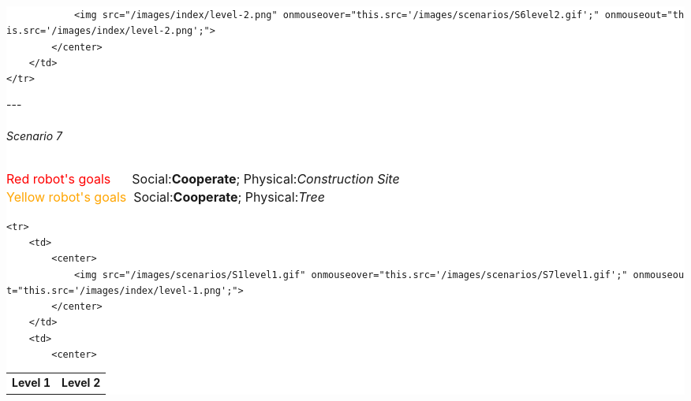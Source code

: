                 <img src="/images/index/level-2.png" onmouseover="this.src='/images/scenarios/S6level2.gif';" onmouseout="this.src='/images/index/level-2.png';">
            </center>
        </td>
    </tr>
</table>
---

###### Scenario 7 ######
<span style="font-size:medium;"><font color="red">Red robot's goals&nbsp;&nbsp;&nbsp;&nbsp;&nbsp;</font> Social:**Cooperate**; Physical:*Construction Site* <br/><font color="orange">Yellow robot's goals&nbsp;</font> Social:**Cooperate**; Physical:*Tree*</span>

<table cellpadding="1">
    <tr>
        <td style="width:50%; text-align:center">
            <b>Level 1</b>
        </td>
        <td style="width:50%; text-align:center">
            <b>Level 2</b>
        </td>
    </tr>
    
    <tr>
        <td>
            <center>
                <img src="/images/scenarios/S1level1.gif" onmouseover="this.src='/images/scenarios/S7level1.gif';" onmouseout="this.src='/images/index/level-1.png';">
            </center>
        </td>
        <td>
            <center>